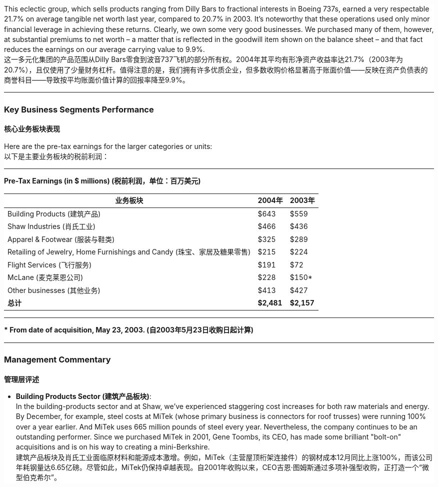 
This eclectic group, which sells products ranging from Dilly Bars to fractional interests in Boeing 737s, earned a very respectable 21.7% on average tangible net worth last year, compared to 20.7% in 2003. It’s noteworthy that these operations used only minor financial leverage in achieving these returns. Clearly, we own some very good businesses. We purchased many of them, however, at substantial premiums to net worth – a matter that is reflected in the goodwill item shown on the balance sheet – and that fact reduces the earnings on our average carrying value to 9.9%.  
这一多元化集团的产品范围从Dilly Bars零食到波音737飞机的部分所有权。2004年其平均有形净资产收益率达21.7%（2003年为20.7%），且仅使用了少量财务杠杆。值得注意的是，我们拥有许多优质企业，但多数收购价格显著高于账面价值——反映在资产负债表的商誉科目——导致按平均账面价值计算的回报率降至9.9%。

---

### Key Business Segments Performance  
**核心业务板块表现**

Here are the pre-tax earnings for the larger categories or units:  
以下是主要业务板块的税前利润：

---

**Pre-Tax Earnings (in $ millions) (税前利润，单位：百万美元)**  

| **业务板块**                          | **2004年**        | **2003年**        |
|---------------------------------------|-------------------|-------------------|
| Building Products (建筑产品)          | $643              | $559              |
| Shaw Industries (肖氏工业)            | $466              | $436              |
| Apparel & Footwear (服装与鞋类)       | $325              | $289              |
| Retailing of Jewelry, Home Furnishings and Candy (珠宝、家居及糖果零售) | $215              | $224              |
| Flight Services (飞行服务)            | $191              | $72               |
| McLane (麦克莱恩公司)                 | $228              | $150*             |
| Other businesses (其他业务)            | $413              | $427              |
| **总计**                              | **$2,481**        | **$2,157**        |

---

**\* From date of acquisition, May 23, 2003. (自2003年5月23日收购日起计算)**  

---

### Management Commentary  
**管理层评述**

- **Building Products Sector (建筑产品板块)**:  
  In the building-products sector and at Shaw, we’ve experienced staggering cost increases for both raw materials and energy. By December, for example, steel costs at MiTek (whose primary business is connectors for roof trusses) were running 100% over a year earlier. And MiTek uses 665 million pounds of steel every year. Nevertheless, the company continues to be an outstanding performer. Since we purchased MiTek in 2001, Gene Toombs, its CEO, has made some brilliant "bolt-on" acquisitions and is on his way to creating a mini-Berkshire.  
  建筑产品板块及肖氏工业面临原材料和能源成本激增。例如，MiTek（主营屋顶桁架连接件）的钢材成本12月同比上涨100%，而该公司年耗钢量达6.65亿磅。尽管如此，MiTek仍保持卓越表现。自2001年收购以来，CEO吉恩·图姆斯通过多项补强型收购，正打造一个“微型伯克希尔”。
